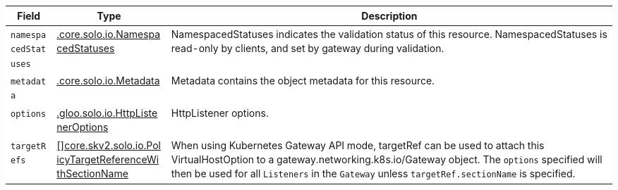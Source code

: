 | Field | Type | Description |
| ----- | ---- | ----------- | 
| `namespacedStatuses` | [.core.solo.io.NamespacedStatuses](../../../../../../solo-kit/api/v1/status.proto.sk/#namespacedstatuses) | NamespacedStatuses indicates the validation status of this resource. NamespacedStatuses is read-only by clients, and set by gateway during validation. |
| `metadata` | [.core.solo.io.Metadata](../../../../../../solo-kit/api/v1/metadata.proto.sk/#metadata) | Metadata contains the object metadata for this resource. |
| `options` | [.gloo.solo.io.HttpListenerOptions](../../../../gloo/api/v1/http_listener_options.proto.sk/#httplisteneroptions) | HttpListener options. |
| `targetRefs` | [[]core.skv2.solo.io.PolicyTargetReferenceWithSectionName](../../../../../../skv2/api/core/v1/core.proto.sk/#policytargetreferencewithsectionname) | When using Kubernetes Gateway API mode, targetRef can be used to attach this VirtualHostOption to a gateway.networking.k8s.io/Gateway object. The `options` specified will then be used for all `Listeners` in the `Gateway` unless `targetRef.sectionName` is specified. |






<script type="text/javascript" id="hs-script-loader" async defer src="//js.hs-scripts.com/5130874.js"></script>

